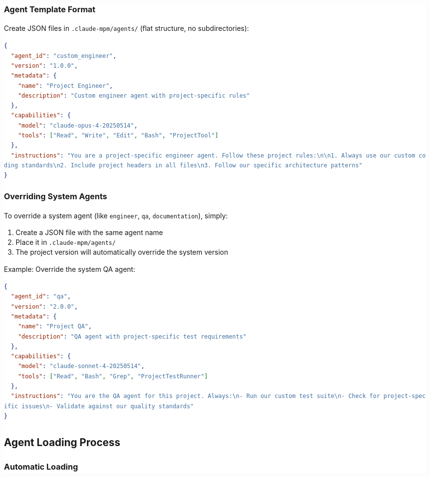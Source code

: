 ### Agent Template Format

Create JSON files in `.claude-mpm/agents/` (flat structure, no subdirectories):

```json
{
  "agent_id": "custom_engineer",
  "version": "1.0.0",
  "metadata": {
    "name": "Project Engineer",
    "description": "Custom engineer agent with project-specific rules"
  },
  "capabilities": {
    "model": "claude-opus-4-20250514",
    "tools": ["Read", "Write", "Edit", "Bash", "ProjectTool"]
  },
  "instructions": "You are a project-specific engineer agent. Follow these project rules:\n\n1. Always use our custom coding standards\n2. Include project headers in all files\n3. Follow our specific architecture patterns"
}
```

### Overriding System Agents

To override a system agent (like `engineer`, `qa`, `documentation`), simply:

1. Create a JSON file with the same agent name
2. Place it in `.claude-mpm/agents/`
3. The project version will automatically override the system version

Example: Override the system QA agent:

```json
{
  "agent_id": "qa",
  "version": "2.0.0",
  "metadata": {
    "name": "Project QA",
    "description": "QA agent with project-specific test requirements"
  },
  "capabilities": {
    "model": "claude-sonnet-4-20250514",
    "tools": ["Read", "Bash", "Grep", "ProjectTestRunner"]
  },
  "instructions": "You are the QA agent for this project. Always:\n- Run our custom test suite\n- Check for project-specific issues\n- Validate against our quality standards"
}
```

## Agent Loading Process

### Automatic Loading
